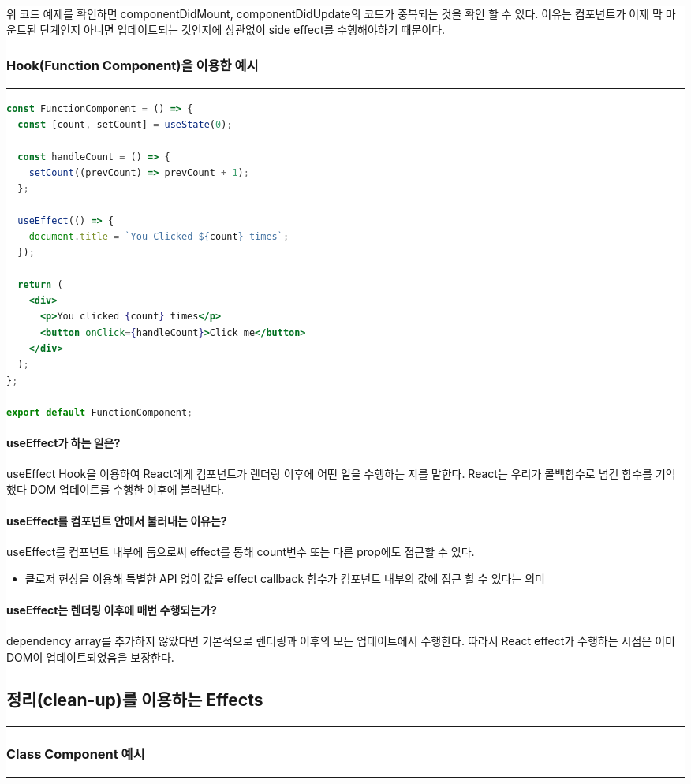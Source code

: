 위 코드 예제를 확인하면 componentDidMount, componentDidUpdate의 코드가 중복되는 것을 확인 할 수 있다.
이유는 컴포넌트가 이제 막 마운트된 단계인지 아니면 업데이트되는 것인지에 상관없이 side effect를 수행해야하기 때문이다.

### Hook(Function Component)을 이용한 예시

---

```jsx
const FunctionComponent = () => {
  const [count, setCount] = useState(0);

  const handleCount = () => {
    setCount((prevCount) => prevCount + 1);
  };

  useEffect(() => {
    document.title = `You Clicked ${count} times`;
  });

  return (
    <div>
      <p>You clicked {count} times</p>
      <button onClick={handleCount}>Click me</button>
    </div>
  );
};

export default FunctionComponent;
```

#### useEffect가 하는 일은?

useEffect Hook을 이용하여 React에게 컴포넌트가 렌더링 이후에 어떤 일을 수행하는 지를 말한다.
React는 우리가 콜백함수로 넘긴 함수를 기억했다 DOM 업데이트를 수행한 이후에 불러낸다.

#### useEffect를 컴포넌트 안에서 불러내는 이유는?

useEffect를 컴포넌트 내부에 둠으로써 effect를 통해 count변수 또는 다른 prop에도 접근할 수 있다.

- 클로저 현상을 이용해 특별한 API 없이 값을 effect callback 함수가 컴포넌트 내부의 값에 접근 할 수 있다는 의미

#### useEffect는 렌더링 이후에 매번 수행되는가?

dependency array를 추가하지 않았다면 기본적으로 렌더링과 이후의 모든 업데이트에서 수행한다.
따라서 React effect가 수행하는 시점은 이미 DOM이 업데이트되었음을 보장한다.

## 정리(clean-up)를 이용하는 Effects

---

### Class Component 예시

---
